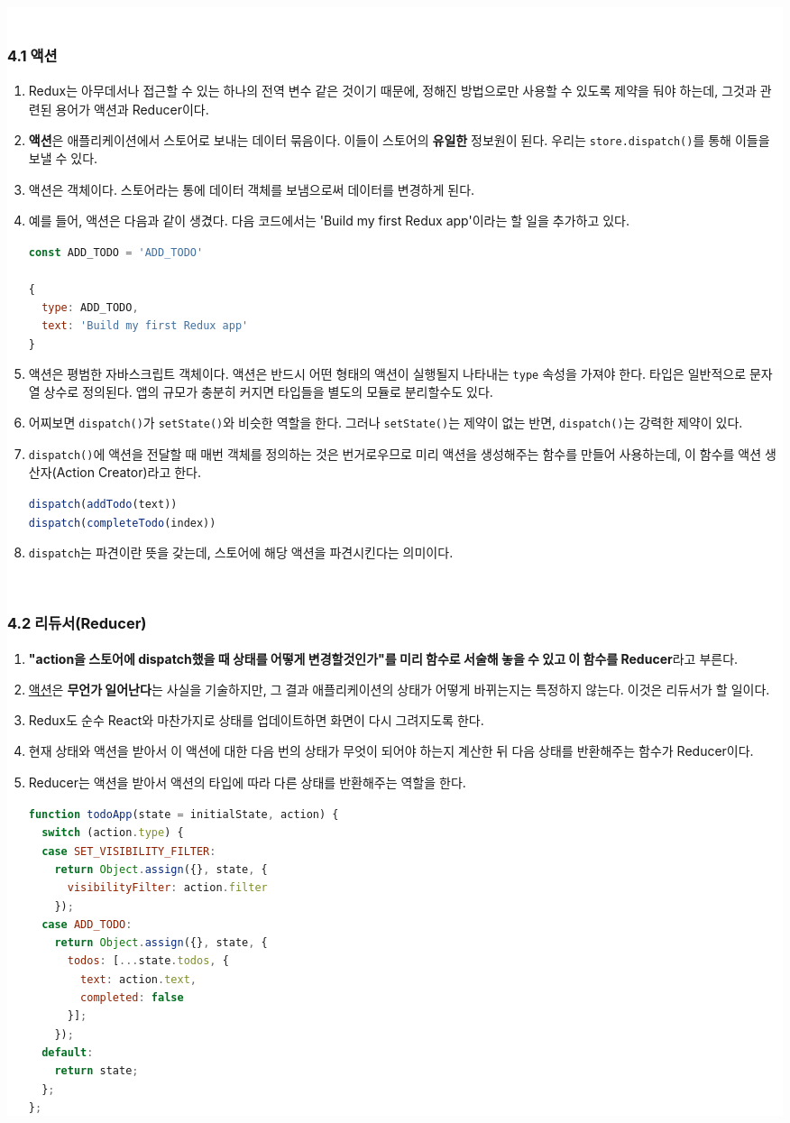 <br />

### 4.1 액션

1. Redux는 아무데서나 접근할 수 있는 하나의 전역 변수 같은 것이기 때문에, 정해진 방법으로만 사용할 수 있도록 제약을 둬야 하는데, 그것과 관련된 용어가 액션과 Reducer이다.

2. **액션**은 애플리케이션에서 스토어로 보내는 데이터 묶음이다. 이들이 스토어의 **유일한** 정보원이 된다. 우리는 `store.dispatch()`를 통해 이들을 보낼 수 있다.

3. 액션은 객체이다. 스토어라는 통에 데이터 객체를 보냄으로써 데이터를 변경하게 된다.

4. 예를 들어, 액션은 다음과 같이 생겼다. 다음 코드에서는 'Build my first Redux app'이라는 할 일을 추가하고 있다.

   ```javascript
   const ADD_TODO = 'ADD_TODO'

   {
     type: ADD_TODO,
     text: 'Build my first Redux app'
   }
   ```

5. 액션은 평범한 자바스크립트 객체이다. 액션은 반드시 어떤 형태의 액션이 실행될지 나타내는 `type` 속성을 가져야 한다. 타입은 일반적으로 문자열 상수로 정의된다. 앱의 규모가 충분히 커지면 타입들을 별도의 모듈로 분리할수도 있다.

6. 어찌보면 `dispatch()`가 `setState()`와 비슷한 역할을 한다. 그러나 `setState()`는 제약이 없는 반면, `dispatch()`는 강력한 제약이 있다.

7. `dispatch()`에 액션을 전달할 때 매번 객체를 정의하는 것은 번거로우므로 미리 액션을 생성해주는 함수를 만들어 사용하는데, 이 함수를 액션 생산자(Action Creator)라고 한다.

   ```javascript
   dispatch(addTodo(text))
   dispatch(completeTodo(index))
   ```

8. `dispatch`는 파견이란 뜻을 갖는데, 스토어에 해당 액션을 파견시킨다는 의미이다.

<br />

### 4.2 리듀서(Reducer)

1. **"action을 스토어에 dispatch했을 때 상태를 어떻게 변경할것인가"를 미리 함수로 서술해 놓을 수 있고 이 함수를 Reducer**라고 부른다.

2. [액션](https://deminoth.github.io/redux/basics/Actions.html)은 **무언가 일어난다**는 사실을 기술하지만, 그 결과 애플리케이션의 상태가 어떻게 바뀌는지는 특정하지 않는다. 이것은 리듀서가 할 일이다.

3. Redux도 순수 React와 마찬가지로 상태를 업데이트하면 화면이 다시 그려지도록 한다.

4. 현재 상태와 액션을 받아서 이 액션에 대한 다음 번의 상태가 무엇이 되어야 하는지 계산한 뒤 다음 상태를 반환해주는 함수가 Reducer이다.

5. Reducer는 액션을 받아서 액션의 타입에 따라 다른 상태를 반환해주는 역할을 한다.

   ```jsx
   function todoApp(state = initialState, action) {
     switch (action.type) {
     case SET_VISIBILITY_FILTER:
       return Object.assign({}, state, {
         visibilityFilter: action.filter
       });
     case ADD_TODO:
       return Object.assign({}, state, {
         todos: [...state.todos, {
           text: action.text,
           completed: false
         }];
       });    
     default:
       return state;
     };
   };
   ```